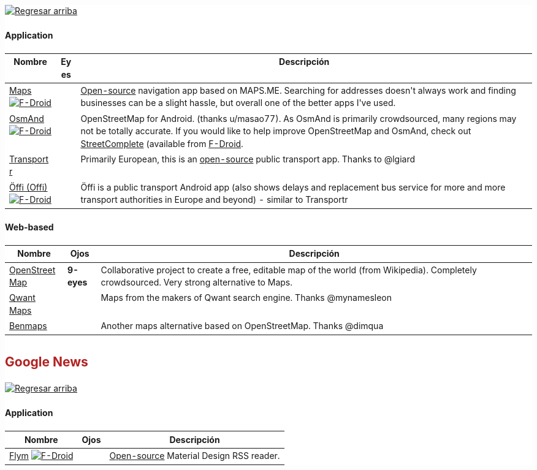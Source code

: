 [![Regresar arriba](https://img.shields.io/badge/Back%20to%20top-lightgrey?style=flat-square)](#index)

#### Application

| Nombre                                                                                                                                                                                                  | Eyes | Descripción                                                                                                                                                                                                                                                                                                                                                         |
| ------------------------------------------------------------------------------------------------------------------------------------------------------------------------------------------------------- | ---- | ------------------------------------------------------------------------------------------------------------------------------------------------------------------------------------------------------------------------------------------------------------------------------------------------------------------------------------------------------------------- |
| [Maps](https://gitlab.com/axet/omim/-/blob/HEAD/README.md) [![F-Droid](https://img.shields.io/f-droid/v/com.github.axet.maps?style=flat-square)](https://f-droid.org/en/packages/com.github.axet.maps/) |      | [Open-source](https://gitlab.com/axet/omim) navigation app based on MAPS.ME. Searching for addresses doesn't always work and finding businesses can be a slight hassle, but overall one of the better apps I've used.                                                                                                                                               |
| [OsmAnd](https://osmand.net/) [![F-Droid](https://img.shields.io/f-droid/v/net.osmand.plus?style=flat-square)](https://f-droid.org/en/packages/net.osmand.plus/)                                        |      | OpenStreetMap for Android. (thanks u/masao77). As OsmAnd is primarily crowdsourced, many regions may not be totally accurate. If you would like to help improve OpenStreetMap and OsmAnd, check out [StreetComplete](https://wiki.openstreetmap.org/wiki/StreetComplete) (available from [F-Droid](https://f-droid.org/en/packages/de.westnordost.streetcomplete/). |
| [Transportr](https://transportr.app/)                                                                                                                                                                   |      | Primarily European, this is an [open-source](https://transportr.app/contribute/) public transport app. Thanks to @lgiard                                                                                                                                                                                                                                            |
| [Öffi (Offi)](https://oeffi.schildbach.de/) [![F-Droid](https://img.shields.io/f-droid/v/de.schildbach.oeffi?style=flat-square)](https://f-droid.org/en/packages/de.schildbach.oeffi/)                  |      | Öffi is a public transport Android app (also shows delays and replacement bus service for more and more transport authorities in Europe and beyond) - similar to Transportr                                                                                                                                                                                         |

#### Web-based

| Nombre                                          | Ojos       | Descripción                                                                                                                                   |
| ----------------------------------------------- | ---------- | --------------------------------------------------------------------------------------------------------------------------------------------- |
| [OpenStreetMap](https://www.openstreetmap.org/) | **9-eyes** | Collaborative project to create a free, editable map of the world (from Wikipedia). Completely crowdsourced. Very strong alternative to Maps. |
| [Qwant Maps](https://www.qwant.com/maps/)       |            | Maps from the makers of Qwant search engine. Thanks @mynamesleon                                                                              |
| [Benmaps](https://benmaps.fr)                   |            | Another maps alternative based on OpenStreetMap. Thanks @dimqua                                                                               |

## <span style="color:firebrick">Google News</span>
[![Regresar arriba](https://img.shields.io/badge/Back%20to%20top-lightgrey?style=flat-square)](#index)

#### Application

| Nombre                                                                                                                                                                                                                         | Ojos | Descripción                                                                |
| ------------------------------------------------------------------------------------------------------------------------------------------------------------------------------------------------------------------------------ | ---- | -------------------------------------------------------------------------- |
| [Flym](https://github.com/FredJul/Flym) [![F-Droid](https://img.shields.io/f-droid/v/net.frju.flym?style=flat-square)](https://f-droid.org/en/packages/net.frju.flym/)                                                         |      | [Open-source](https://github.com/FredJul/Flym) Material Design RSS reader. |